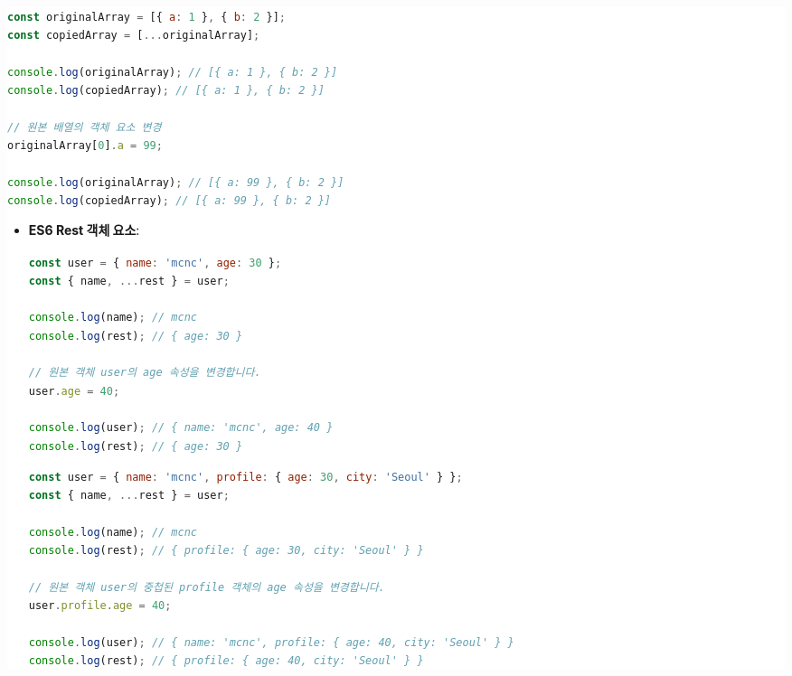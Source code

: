   ```javascript
  const originalArray = [{ a: 1 }, { b: 2 }];
  const copiedArray = [...originalArray];

  console.log(originalArray); // [{ a: 1 }, { b: 2 }]
  console.log(copiedArray); // [{ a: 1 }, { b: 2 }]

  // 원본 배열의 객체 요소 변경
  originalArray[0].a = 99;

  console.log(originalArray); // [{ a: 99 }, { b: 2 }]
  console.log(copiedArray); // [{ a: 99 }, { b: 2 }]
  ```

- **ES6 Rest 객체 요소**:

  ```javascript
  const user = { name: 'mcnc', age: 30 };
  const { name, ...rest } = user;

  console.log(name); // mcnc
  console.log(rest); // { age: 30 }

  // 원본 객체 user의 age 속성을 변경합니다.
  user.age = 40;

  console.log(user); // { name: 'mcnc', age: 40 }
  console.log(rest); // { age: 30 }
  ```

  ```javascript
  const user = { name: 'mcnc', profile: { age: 30, city: 'Seoul' } };
  const { name, ...rest } = user;

  console.log(name); // mcnc
  console.log(rest); // { profile: { age: 30, city: 'Seoul' } }

  // 원본 객체 user의 중첩된 profile 객체의 age 속성을 변경합니다.
  user.profile.age = 40;

  console.log(user); // { name: 'mcnc', profile: { age: 40, city: 'Seoul' } }
  console.log(rest); // { profile: { age: 40, city: 'Seoul' } }
  ```
